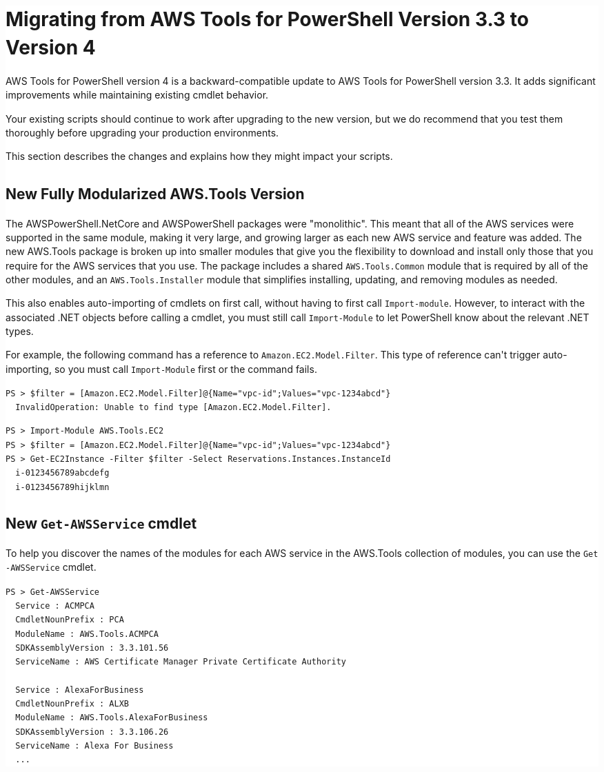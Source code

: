 # Migrating from AWS Tools for PowerShell Version 3\.3 to Version 4<a name="v4migration"></a>

AWS Tools for PowerShell version 4 is a backward\-compatible update to AWS Tools for PowerShell version 3\.3\. It adds significant improvements while maintaining existing cmdlet behavior\. 

Your existing scripts should continue to work after upgrading to the new version, but we do recommend that you test them thoroughly before upgrading your production environments\.

This section describes the changes and explains how they might impact your scripts\.

## New Fully Modularized AWS\.Tools Version<a name="migrate-aws-tools"></a>

The AWSPowerShell\.NetCore and AWSPowerShell packages were "monolithic"\. This meant that all of the AWS services were supported in the same module, making it very large, and growing larger as each new AWS service and feature was added\. The new AWS\.Tools package is broken up into smaller modules that give you the flexibility to download and install only those that you require for the AWS services that you use\. The package includes a shared `AWS.Tools.Common` module that is required by all of the other modules, and an `AWS.Tools.Installer` module that simplifies installing, updating, and removing modules as needed\.

This also enables auto\-importing of cmdlets on first call, without having to first call `Import-module`\. However, to interact with the associated \.NET objects before calling a cmdlet, you must still call `Import-Module` to let PowerShell know about the relevant \.NET types\. 

For example, the following command has a reference to `Amazon.EC2.Model.Filter`\. This type of reference can't trigger auto\-importing, so you must call `Import-Module` first or the command fails\.

```
PS > $filter = [Amazon.EC2.Model.Filter]@{Name="vpc-id";Values="vpc-1234abcd"}
  InvalidOperation: Unable to find type [Amazon.EC2.Model.Filter].
```

```
PS > Import-Module AWS.Tools.EC2
PS > $filter = [Amazon.EC2.Model.Filter]@{Name="vpc-id";Values="vpc-1234abcd"}
PS > Get-EC2Instance -Filter $filter -Select Reservations.Instances.InstanceId
  i-0123456789abcdefg
  i-0123456789hijklmn
```

## New `Get-AWSService` cmdlet<a name="migrate-get-awsservice"></a>

To help you discover the names of the modules for each AWS service in the AWS\.Tools collection of modules, you can use the `Get-AWSService` cmdlet\.

```
PS > Get-AWSService
  Service : ACMPCA
  CmdletNounPrefix : PCA
  ModuleName : AWS.Tools.ACMPCA
  SDKAssemblyVersion : 3.3.101.56
  ServiceName : AWS Certificate Manager Private Certificate Authority

  Service : AlexaForBusiness
  CmdletNounPrefix : ALXB
  ModuleName : AWS.Tools.AlexaForBusiness
  SDKAssemblyVersion : 3.3.106.26
  ServiceName : Alexa For Business
  ...
```
